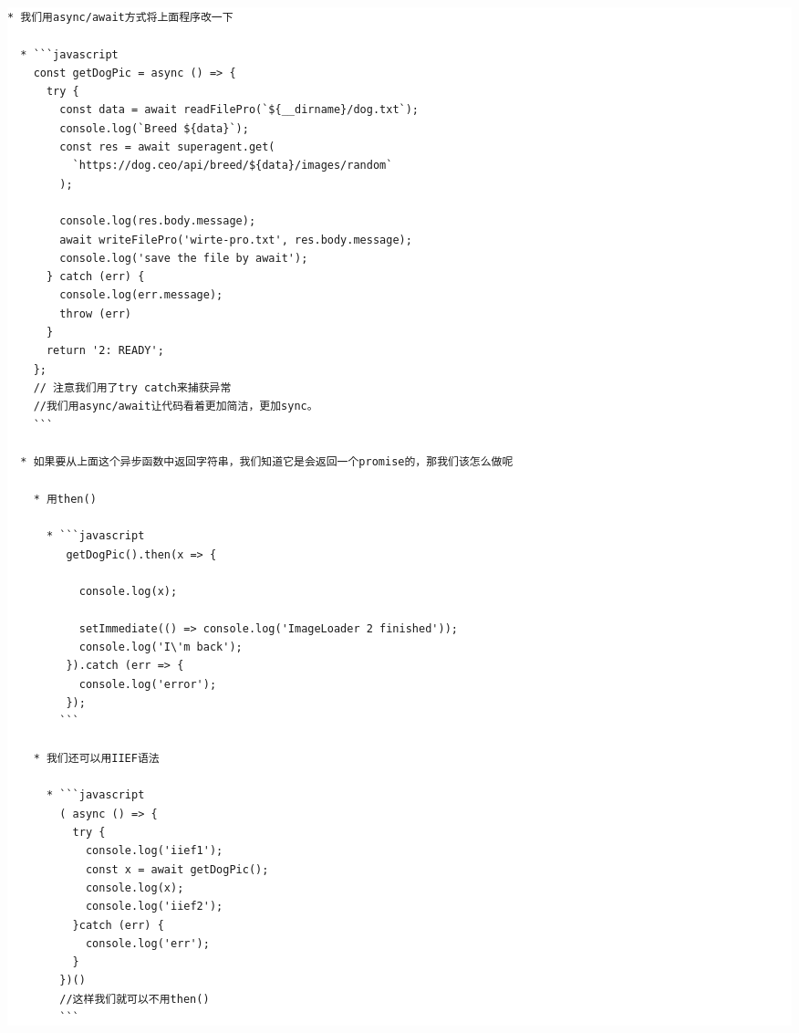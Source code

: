     * 我们用async/await方式将上面程序改一下

      * ```javascript
        const getDogPic = async () => {
          try {
            const data = await readFilePro(`${__dirname}/dog.txt`);
            console.log(`Breed ${data}`);
            const res = await superagent.get(
              `https://dog.ceo/api/breed/${data}/images/random`
            );
        
            console.log(res.body.message);
            await writeFilePro('wirte-pro.txt', res.body.message);
            console.log('save the file by await');
          } catch (err) {
            console.log(err.message);
            throw (err)
          }
          return '2: READY';
        };
        // 注意我们用了try catch来捕获异常
        //我们用async/await让代码看着更加简洁，更加sync。
        ```

      * 如果要从上面这个异步函数中返回字符串，我们知道它是会返回一个promise的，那我们该怎么做呢

        * 用then()

          * ```javascript
             getDogPic().then(x => {
              
               console.log(x);
              
               setImmediate(() => console.log('ImageLoader 2 finished'));
               console.log('I\'m back');
             }).catch (err => {
               console.log('error');
             });
            ```

        * 我们还可以用IIEF语法

          * ```javascript
            ( async () => {
              try {
                console.log('iief1');
                const x = await getDogPic();
                console.log(x);
                console.log('iief2'); 
              }catch (err) {
                console.log('err');
              }
            })()
            //这样我们就可以不用then()
            ```
